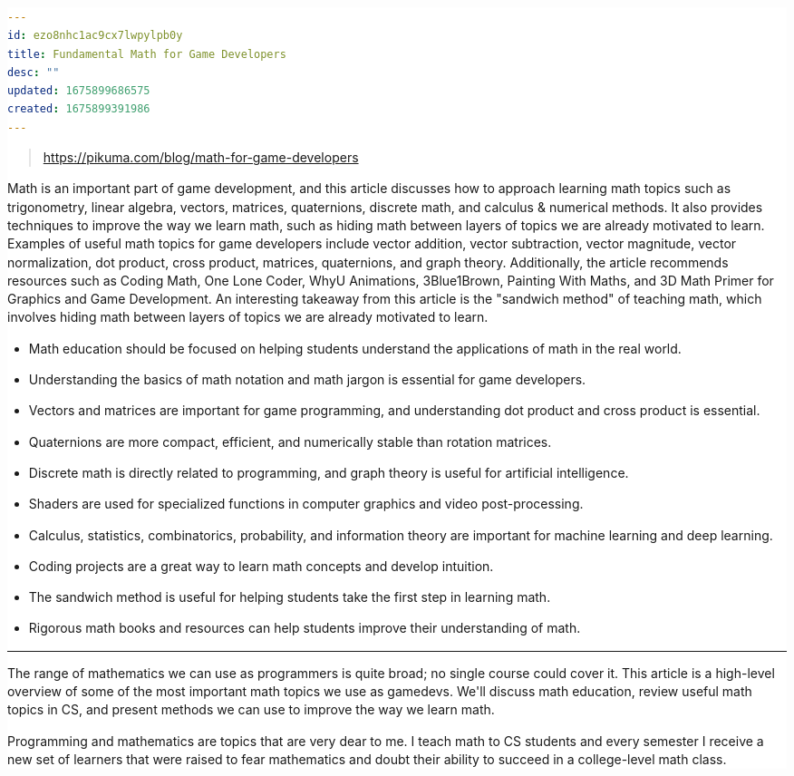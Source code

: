 ```yaml
---
id: ezo8nhc1ac9cx7lwpylpb0y
title: Fundamental Math for Game Developers
desc: ""
updated: 1675899686575
created: 1675899391986
---
```


> https://pikuma.com/blog/math-for-game-developers

Math is an important part of game development, and this article discusses how to approach learning math topics such as trigonometry, linear algebra, vectors, matrices, quaternions, discrete math, and calculus & numerical methods. It also provides techniques to improve the way we learn math, such as hiding math between layers of topics we are already motivated to learn. Examples of useful math topics for game developers include vector addition, vector subtraction, vector magnitude, vector normalization, dot product, cross product, matrices, quaternions, and graph theory. Additionally, the article recommends resources such as Coding Math, One Lone Coder, WhyU Animations, 3Blue1Brown, Painting With Maths, and 3D Math Primer for Graphics and Game Development. An interesting takeaway from this article is the "sandwich method" of teaching math, which involves hiding math between layers of topics we are already motivated to learn.

- Math education should be focused on helping students understand the applications of math in the real world.

- Understanding the basics of math notation and math jargon is essential for game developers.

- Vectors and matrices are important for game programming, and understanding dot product and cross product is essential.

- Quaternions are more compact, efficient, and numerically stable than rotation matrices.

- Discrete math is directly related to programming, and graph theory is useful for artificial intelligence.

- Shaders are used for specialized functions in computer graphics and video post-processing.

- Calculus, statistics, combinatorics, probability, and information theory are important for machine learning and deep learning.

- Coding projects are a great way to learn math concepts and develop intuition.

- The sandwich method is useful for helping students take the first step in learning math.

- Rigorous math books and resources can help students improve their understanding of math.

---

The range of mathematics we can use as programmers is quite broad; no single course could cover it. This article is a high-level overview of some of the most important math topics we use as gamedevs. We'll discuss math education, review useful math topics in CS, and present methods we can use to improve the way we learn math.

Programming and mathematics are topics that are very dear to me. I teach math to CS students and every semester I receive a new set of learners that were raised to fear mathematics and doubt their ability to succeed in a college-level math class.
